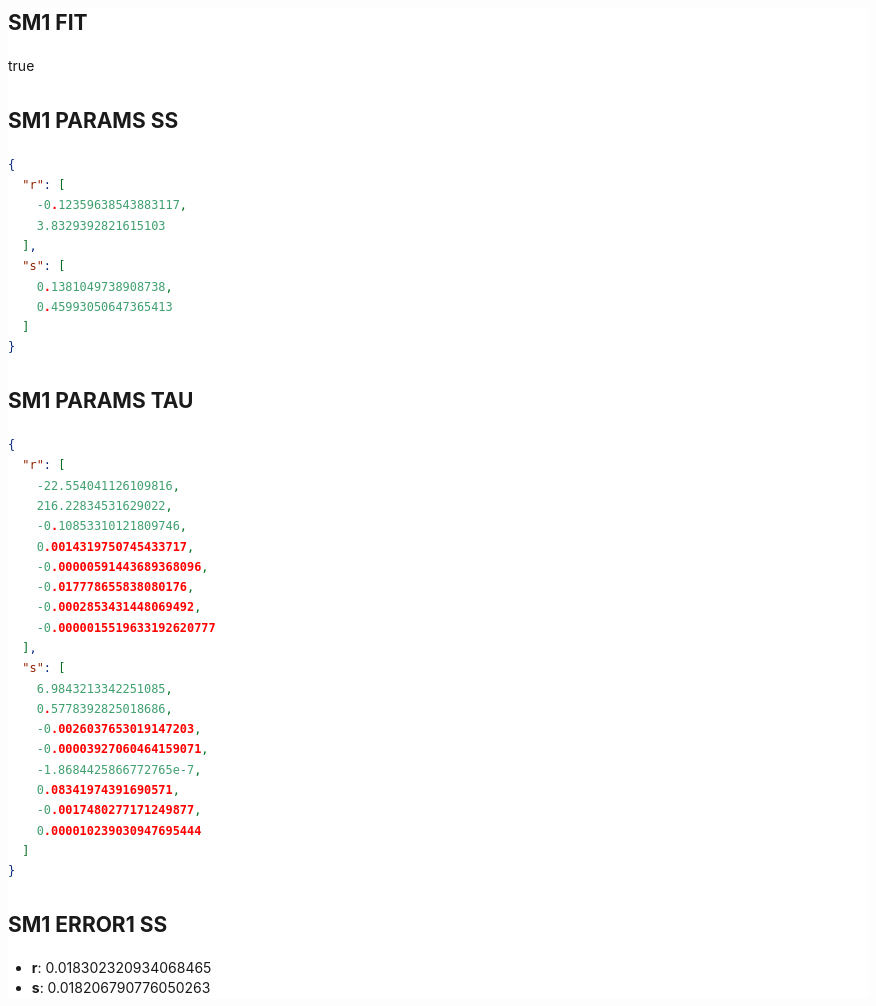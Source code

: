 ## SM1 FIT

true

## SM1 PARAMS SS

```json
{
  "r": [
    -0.12359638543883117,
    3.8329392821615103
  ],
  "s": [
    0.1381049738908738,
    0.45993050647365413
  ]
}
```

## SM1 PARAMS TAU

```json
{
  "r": [
    -22.554041126109816,
    216.22834531629022,
    -0.10853310121809746,
    0.0014319750745433717,
    -0.00000591443689368096,
    -0.017778655838080176,
    -0.0002853431448069492,
    -0.0000015519633192620777
  ],
  "s": [
    6.9843213342251085,
    0.5778392825018686,
    -0.0026037653019147203,
    -0.00003927060464159071,
    -1.8684425866772765e-7,
    0.08341974391690571,
    -0.0017480277171249877,
    0.000010239030947695444
  ]
}
```

## SM1 ERROR1 SS

- **r**: 0.018302320934068465
- **s**: 0.018206790776050263
